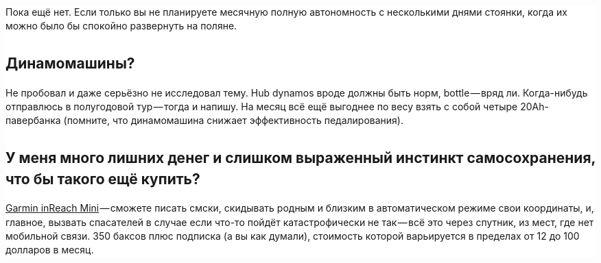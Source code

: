 Пока ещё нет. Если только вы не планируете месячную полную автономность с несколькими днями стоянки, когда их можно было бы спокойно развернуть на поляне.

## Динамомашины?

Не пробовал и даже серьёзно не исследовал тему. Hub dynamos вроде должны быть норм, bottle — вряд ли. Когда-нибудь отправлюсь в полугодовой тур — тогда и напишу. На месяц всё ещё выгоднее по весу взять с собой четыре 20Ah-павербанка (помните, что динамомашина снижает эффективность педалирования).

## У меня много лишних денег и слишком выраженный инстинкт самосохранения, что бы такого ещё купить?

<a href="https://buy.garmin.com/en-US/US/p/592606" target="_blank" rel="noopener noreferrer">Garmin inReach Mini</a> — сможете писать смски, скидывать родным и близким в автоматическом режиме свои координаты, и, главное, вызвать спасателей в случае если что-то пойдёт катастрофически не так — всё это через спутник, из мест, где нет мобильной связи. 350 баксов плюс подписка (а вы как думали), стоимость которой варьируется в пределах от 12 до 100 долларов в месяц.

 [1]: https://usilenie.wordpress.com/2018/05/14/%d0%bc%d0%be%d0%b9-%d1%81%d0%b5%d1%82%d0%b0%d0%bf-%d0%b4%d0%bb%d1%8f-%d0%b2%d0%b5%d0%bb%d0%be%d0%bf%d0%be%d1%85%d0%be%d0%b4%d0%be%d0%b2-%d1%87%d0%b0%d1%81%d1%82%d1%8c-1-%d0%b2%d0%b5%d0%bb%d0%be/